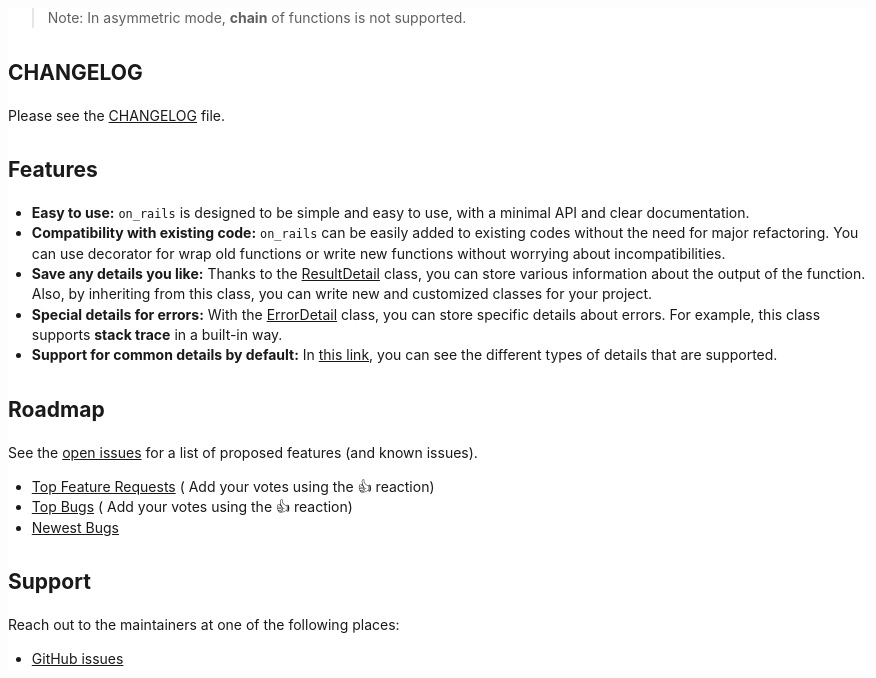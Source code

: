 > Note: In asymmetric mode, **chain** of functions is not supported.

## CHANGELOG

Please see the [CHANGELOG](https://github.com/Payadel/on_rails/blob/main/CHANGELOG.md) file.

## Features

- **Easy to use:** `on_rails` is designed to be simple and easy to use, with a minimal API and clear documentation.
- **Compatibility with existing code:** `on_rails` can be easily added to existing codes without the need for major
  refactoring. You can use decorator for wrap old functions or write new functions without worrying about
  incompatibilities.
- **Save any details you like:** Thanks to
  the [ResultDetail](https://github.com/Payadel/on_rails/blob/main/on_rails/ResultDetail.py) class, you can store
  various information about the output of the function. Also, by inheriting from this class, you can write new and
  customized classes for your project.
- **Special details for errors:** With
  the [ErrorDetail](https://github.com/Payadel/on_rails/blob/main/on_rails/ResultDetails/ErrorDetail.py) class, you can
  store specific details about errors. For example, this class supports **stack trace** in a built-in way.
- **Support for common details by default:**
  In [this link](https://github.com/Payadel/on_rails/tree/main/on_rails/ResultDetails), you can see the different types
  of details that are supported.

## Roadmap

See the [open issues](https://github.com/Payadel/on_rails/issues) for a list of proposed features (and known issues).

- [Top Feature Requests](https://github.com/Payadel/on_rails/issues?q=label%3Ascope-enhancement+is%3Aopen+sort%3Areactions-%2B1-desc) (
  Add your votes using the 👍 reaction)
- [Top Bugs](https://github.com/Payadel/on_rails/issues?q=is%3Aissue+is%3Aopen+label%3Ascope-bug+sort%3Areactions-%2B1-desc) (
  Add your votes using the 👍 reaction)
- [Newest Bugs](https://github.com/Payadel/on_rails/issues?q=is%3Aopen+is%3Aissue+label%3Ascope-bug)

## Support

Reach out to the maintainers at one of the following places:

- [GitHub issues](https://github.com/Payadel/on_rails/issues/new?assignees=&labels=help-wanted&template=SUPPORT_QUESTION.md&title=support%3A+)
